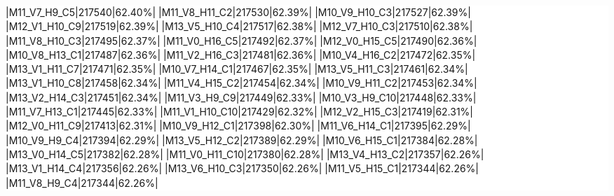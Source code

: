 |M11_V7_H9_C5|217540|62.40%|
|M11_V8_H11_C2|217530|62.39%|
|M10_V9_H10_C3|217527|62.39%|
|M12_V1_H10_C9|217519|62.39%|
|M13_V5_H10_C4|217517|62.38%|
|M12_V7_H10_C3|217510|62.38%|
|M11_V8_H10_C3|217495|62.37%|
|M11_V0_H16_C5|217492|62.37%|
|M12_V0_H15_C5|217490|62.36%|
|M10_V8_H13_C1|217487|62.36%|
|M11_V2_H16_C3|217481|62.36%|
|M10_V4_H16_C2|217472|62.35%|
|M13_V1_H11_C7|217471|62.35%|
|M10_V7_H14_C1|217467|62.35%|
|M13_V5_H11_C3|217461|62.34%|
|M13_V1_H10_C8|217458|62.34%|
|M11_V4_H15_C2|217454|62.34%|
|M10_V9_H11_C2|217453|62.34%|
|M13_V2_H14_C3|217451|62.34%|
|M11_V3_H9_C9|217449|62.33%|
|M10_V3_H9_C10|217448|62.33%|
|M11_V7_H13_C1|217445|62.33%|
|M11_V1_H10_C10|217429|62.32%|
|M12_V2_H15_C3|217419|62.31%|
|M12_V0_H11_C9|217413|62.31%|
|M10_V9_H12_C1|217398|62.30%|
|M11_V6_H14_C1|217395|62.29%|
|M10_V9_H9_C4|217394|62.29%|
|M13_V5_H12_C2|217389|62.29%|
|M10_V6_H15_C1|217384|62.28%|
|M13_V0_H14_C5|217382|62.28%|
|M11_V0_H11_C10|217380|62.28%|
|M13_V4_H13_C2|217357|62.26%|
|M13_V1_H14_C4|217356|62.26%|
|M13_V6_H10_C3|217350|62.26%|
|M11_V5_H15_C1|217344|62.26%|
|M11_V8_H9_C4|217344|62.26%|